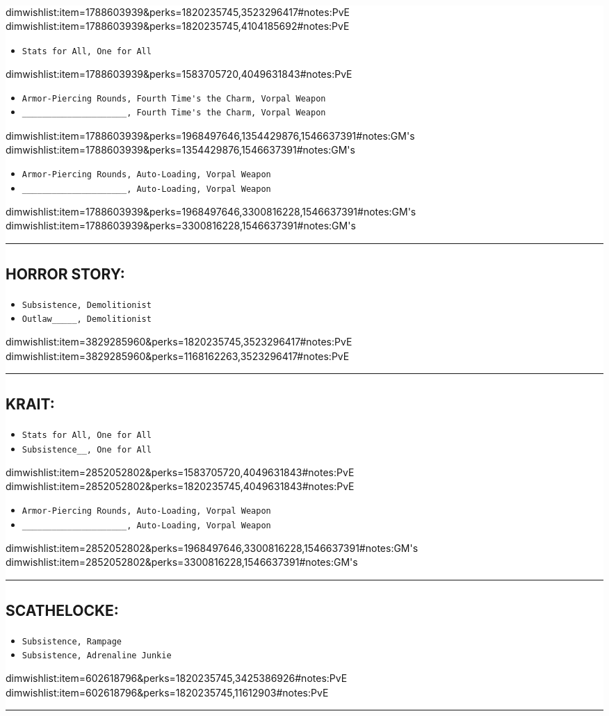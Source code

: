 dimwishlist:item=1788603939&perks=1820235745,3523296417#notes:PvE  
dimwishlist:item=1788603939&perks=1820235745,4104185692#notes:PvE

-   `Stats for All, One for All`

dimwishlist:item=1788603939&perks=1583705720,4049631843#notes:PvE

-   `Armor-Piercing Rounds, Fourth Time's the Charm, Vorpal Weapon`
-   `_____________________, Fourth Time's the Charm, Vorpal Weapon`

dimwishlist:item=1788603939&perks=1968497646,1354429876,1546637391#notes:GM's  
dimwishlist:item=1788603939&perks=1354429876,1546637391#notes:GM's

-   `Armor-Piercing Rounds, Auto-Loading, Vorpal Weapon`
-   `_____________________, Auto-Loading, Vorpal Weapon`

dimwishlist:item=1788603939&perks=1968497646,3300816228,1546637391#notes:GM's  
dimwishlist:item=1788603939&perks=3300816228,1546637391#notes:GM's

---

## HORROR STORY:

-   `Subsistence, Demolitionist`
-   `Outlaw_____, Demolitionist`

dimwishlist:item=3829285960&perks=1820235745,3523296417#notes:PvE  
dimwishlist:item=3829285960&perks=1168162263,3523296417#notes:PvE

---

## KRAIT:

-   `Stats for All, One for All`
-   `Subsistence__, One for All`

dimwishlist:item=2852052802&perks=1583705720,4049631843#notes:PvE  
dimwishlist:item=2852052802&perks=1820235745,4049631843#notes:PvE

-   `Armor-Piercing Rounds, Auto-Loading, Vorpal Weapon`
-   `_____________________, Auto-Loading, Vorpal Weapon`

dimwishlist:item=2852052802&perks=1968497646,3300816228,1546637391#notes:GM's  
dimwishlist:item=2852052802&perks=3300816228,1546637391#notes:GM's

---

## SCATHELOCKE:

-   `Subsistence, Rampage`
-   `Subsistence, Adrenaline Junkie`

dimwishlist:item=602618796&perks=1820235745,3425386926#notes:PvE  
dimwishlist:item=602618796&perks=1820235745,11612903#notes:PvE

---
